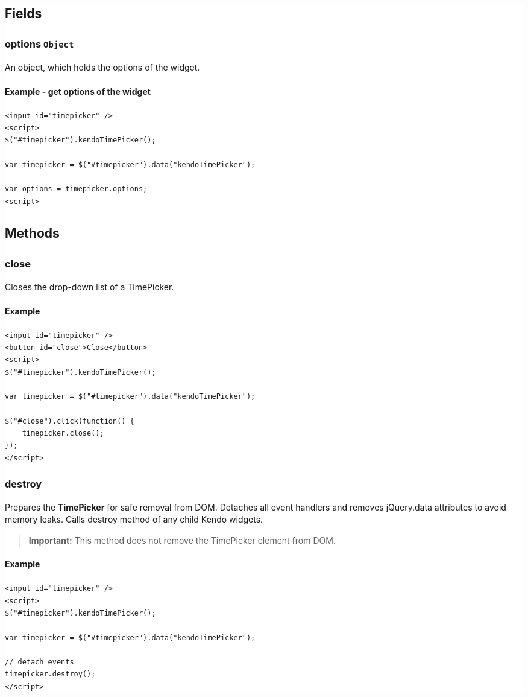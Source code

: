 ## Fields

### options `Object`
An object, which holds the options of the widget.

#### Example - get options of the widget

    <input id="timepicker" />
    <script>
    $("#timepicker").kendoTimePicker();

    var timepicker = $("#timepicker").data("kendoTimePicker");

    var options = timepicker.options;
    <script>

## Methods

### close

Closes the drop-down list of a TimePicker.

#### Example

    <input id="timepicker" />
    <button id="close">Close</button>
    <script>
    $("#timepicker").kendoTimePicker();

    var timepicker = $("#timepicker").data("kendoTimePicker");

    $("#close").click(function() {
        timepicker.close();
    });
    </script>

### destroy
Prepares the **TimePicker** for safe removal from DOM. Detaches all event handlers and removes jQuery.data attributes to avoid memory leaks. Calls destroy method of any child Kendo widgets.

> **Important:** This method does not remove the TimePicker element from DOM.

#### Example

    <input id="timepicker" />
    <script>
    $("#timepicker").kendoTimePicker();

    var timepicker = $("#timepicker").data("kendoTimePicker");

    // detach events
    timepicker.destroy();
    </script>
